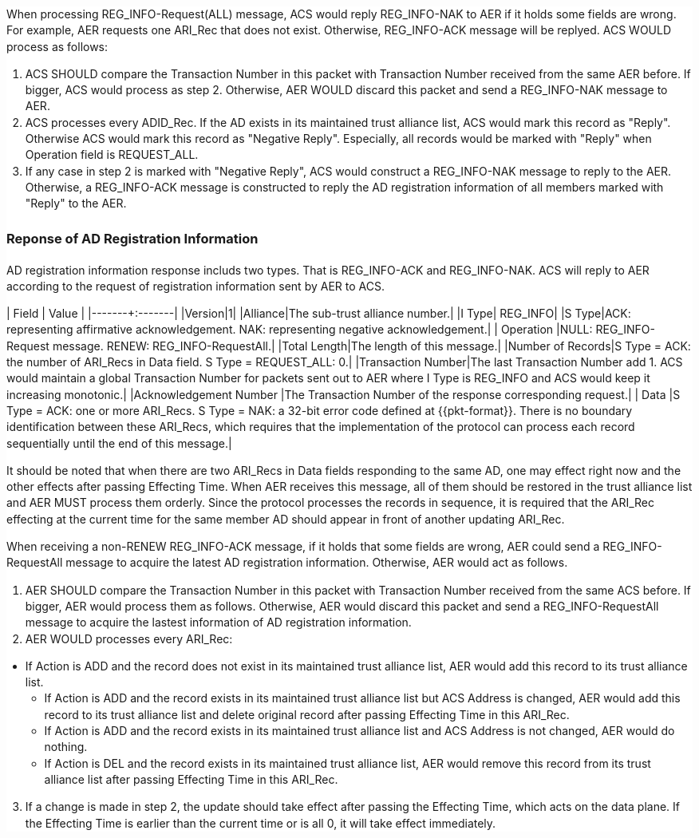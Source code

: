 When processing REG_INFO-Request(ALL) message, ACS would reply REG_INFO-NAK to AER if it holds some fields are wrong. For example, AER requests one ARI_Rec that does not exist. Otherwise, REG_INFO-ACK message will be replyed. ACS WOULD process as follows:

1. ACS SHOULD compare the Transaction Number in this packet with Transaction Number received from the same AER before. If bigger, ACS would process as step 2. Otherwise, AER WOULD discard this packet and send a REG_INFO-NAK message to AER.
2. ACS processes every ADID_Rec. If the AD exists in its maintained trust alliance list, ACS would mark this record as "Reply". Otherwise ACS would mark this record as "Negative Reply". Especially, all records would be marked with "Reply" when Operation field is REQUEST_ALL.
3. If any case in step 2 is marked with "Negative Reply", ACS would construct a REG_INFO-NAK message to reply to the AER. Otherwise, a REG_INFO-ACK message is constructed to reply the AD registration information of all members marked with "Reply" to the AER.

### Reponse of AD Registration Information
AD registration information response includs two types. That is REG_INFO-ACK and REG_INFO-NAK. ACS will reply to AER according to the request of registration information sent by AER to ACS.

| Field | Value |
|-------+:-------|
|Version|1|
|Alliance|The sub-trust alliance number.|
|I Type| REG_INFO|
|S Type|ACK: representing affirmative acknowledgement. NAK: representing negative acknowledgement.|
| Operation |NULL: REG_INFO-Request message. RENEW: REG_INFO-RequestAll.|
|Total Length|The length of this message.|
|Number of Records|S Type = ACK: the number of ARI_Recs in Data field. S Type = REQUEST_ALL: 0.|
|Transaction Number|The last Transaction Number add 1. ACS would maintain a global Transaction Number for packets sent out to AER where I Type is REG_INFO and ACS would keep it increasing monotonic.|
|Acknowledgement Number |The Transaction Number of the response corresponding request.|
| Data |S Type = ACK: one or more ARI_Recs. S Type = NAK: a 32-bit error code defined at {{pkt-format}}. There is no boundary identification between these ARI_Recs, which requires that the implementation of the protocol can process each record sequentially until the end of this message.|

It should be noted that when there are two ARI_Recs in Data fields responding to the same AD, one may effect right now and the other effects after passing Effecting Time. When AER receives this message, all of them should be restored in the trust alliance list and AER MUST process them orderly. Since the protocol processes the records in sequence, it is required that the ARI_Rec effecting at the current time for the same member AD should appear in front of another updating ARI_Rec.

When receiving a non-RENEW REG_INFO-ACK message, if it holds that some fields are wrong, AER could send a REG_INFO-RequestAll message to acquire the latest AD registration information. Otherwise, AER would act as follows.

1. AER SHOULD compare the Transaction Number in this packet with Transaction Number received from the same ACS before. If bigger, AER would process them as follows. Otherwise, AER would discard this packet and send a REG_INFO-RequestAll message to acquire the lastest information of AD registration information. 
2. AER WOULD processes every ARI_Rec:
- If Action is ADD and the record does not exist in its maintained trust alliance list, AER would add this record to its trust alliance list.
  - If Action is ADD and the record exists in its maintained trust alliance list but ACS Address is changed, AER would add this record to its trust alliance list and delete original record after passing Effecting Time in this ARI_Rec.
  - If Action is ADD and the record exists in its maintained trust alliance list and ACS Address is not changed, AER would do nothing.
  - If Action is DEL and the record exists in its maintained trust alliance list, AER would remove this record from its trust alliance list after passing Effecting Time in this ARI_Rec.
3. If a change is made in step 2, the update should take effect after passing the Effecting Time, which acts on the data plane. If the Effecting Time is earlier than the current time or is all 0, it will take effect immediately.
